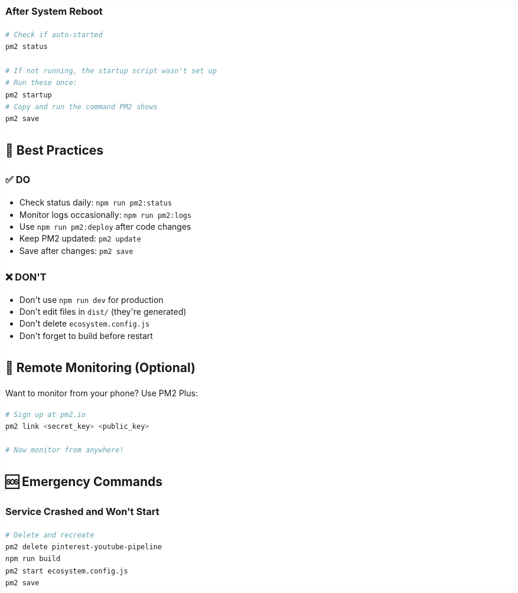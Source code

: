 ### After System Reboot

```bash
# Check if auto-started
pm2 status

# If not running, the startup script wasn't set up
# Run these once:
pm2 startup
# Copy and run the command PM2 shows
pm2 save
```

## 🎯 Best Practices

### ✅ DO

- Check status daily: `npm run pm2:status`
- Monitor logs occasionally: `npm run pm2:logs`
- Use `npm run pm2:deploy` after code changes
- Keep PM2 updated: `pm2 update`
- Save after changes: `pm2 save`

### ❌ DON'T

- Don't use `npm run dev` for production
- Don't edit files in `dist/` (they're generated)
- Don't delete `ecosystem.config.js`
- Don't forget to build before restart

## 📱 Remote Monitoring (Optional)

Want to monitor from your phone? Use PM2 Plus:

```bash
# Sign up at pm2.io
pm2 link <secret_key> <public_key>

# Now monitor from anywhere!
```

## 🆘 Emergency Commands

### Service Crashed and Won't Start

```bash
# Delete and recreate
pm2 delete pinterest-youtube-pipeline
npm run build
pm2 start ecosystem.config.js
pm2 save
```
